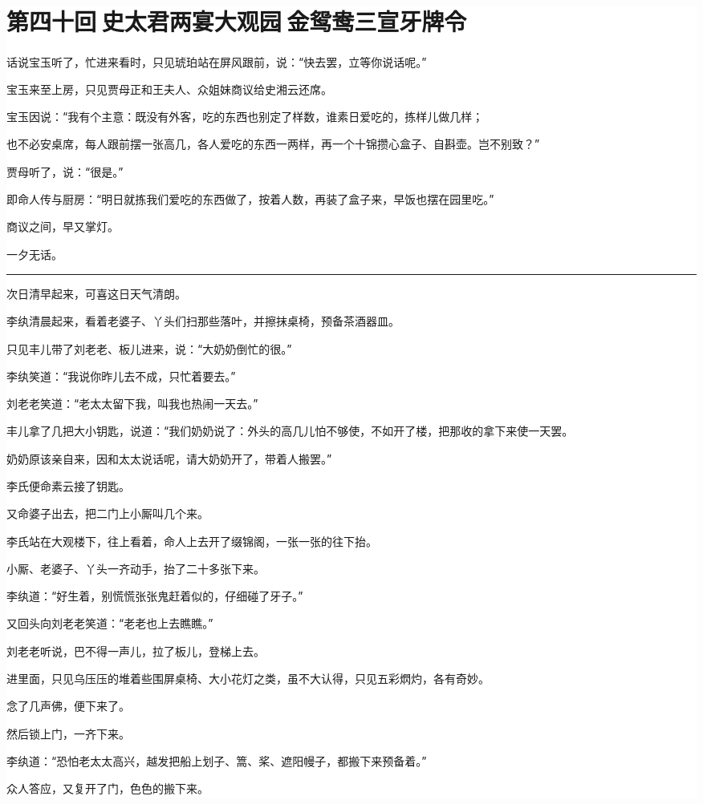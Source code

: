 <head>
  <meta charset="UTF-8">
  <link rel="stylesheet" type="text/css" href="..\PageRendering\pageExtensionStyles.css">
</head>

# 第四十回 史太君两宴大观园 金鸳鸯三宣牙牌令

话说宝玉听了，忙进来看时，只见琥珀站在屏风跟前，说：“快去罢，立等你说话呢。”

宝玉来至上房，只见贾母正和王夫人、众姐妹商议给史湘云还席。

宝玉因说：“我有个主意：既没有外客，吃的东西也别定了样数，谁素日爱吃的，拣样儿做几样；

也不必安桌席，每人跟前摆一张高几，各人爱吃的东西一两样，再一个十锦攒心盒子、自斟壶。岂不别致？”

贾母听了，说：“很是。”

即命人传与厨房：“明日就拣我们爱吃的东西做了，按着人数，再装了盒子来，早饭也摆在园里吃。”

商议之间，早又掌灯。

一夕无话。

---

次日清早起来，可喜这日天气清朗。

李纨清晨起来，看着老婆子、丫头们扫那些落叶，并擦抹桌椅，预备茶酒器皿。

只见丰儿带了刘老老、板儿进来，说：“大奶奶倒忙的很。”

李纨笑道：“我说你昨儿去不成，只忙着要去。”

刘老老笑道：“老太太留下我，叫我也热闹一天去。”

丰儿拿了几把大小钥匙，说道：“我们奶奶说了：外头的高几儿怕不够使，不如开了楼，把那收的拿下来使一天罢。

奶奶原该亲自来，因和太太说话呢，请大奶奶开了，带着人搬罢。”

李氏便命素云接了钥匙。

又命婆子出去，把二门上小厮叫几个来。

李氏站在大观楼下，往上看着，命人上去开了缀锦阁，一张一张的往下抬。

小厮、老婆子、丫头一齐动手，抬了二十多张下来。

李纨道：“好生着，别慌慌张张鬼赶着似的，仔细碰了牙子。”

又回头向刘老老笑道：“老老也上去瞧瞧。”

刘老老听说，巴不得一声儿，拉了板儿，登梯上去。

进里面，只见乌压压的堆着些围屏桌椅、大小花灯之类，虽不大认得，只见五彩熌灼，各有奇妙。

念了几声佛，便下来了。

然后锁上门，一齐下来。

李纨道：“恐怕老太太高兴，越发把船上划子、篙、桨、遮阳幔子，都搬下来预备着。”

众人答应，又复开了门，色色的搬下来。
